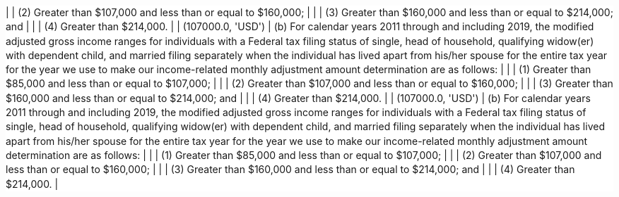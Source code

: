 |                   |               (2) Greater than $107,000 and less than or equal to $160,000;                                                                                                                                                                                                                                                                                                                                                                      |
|                   |               (3) Greater than $160,000 and less than or equal to $214,000; and                                                                                                                                                                                                                                                                                                                                                                  |
|                   |               (4) Greater than $214,000.                                                                                                                                                                                                                                                                                                                                                                                                         |
| (107000.0, 'USD') | (b) For calendar years 2011 through and including 2019, the modified adjusted gross income ranges for individuals with a Federal tax filing status of single, head of household, qualifying widow(er) with dependent child, and married filing separately when the individual has lived apart from his/her spouse for the entire tax year for the year we use to make our income-related monthly adjustment amount determination are as follows: |
|                   |               (1) Greater than $85,000 and less than or equal to $107,000;                                                                                                                                                                                                                                                                                                                                                                       |
|                   |               (2) Greater than $107,000 and less than or equal to $160,000;                                                                                                                                                                                                                                                                                                                                                                      |
|                   |               (3) Greater than $160,000 and less than or equal to $214,000; and                                                                                                                                                                                                                                                                                                                                                                  |
|                   |               (4) Greater than $214,000.                                                                                                                                                                                                                                                                                                                                                                                                         |
| (107000.0, 'USD') | (b) For calendar years 2011 through and including 2019, the modified adjusted gross income ranges for individuals with a Federal tax filing status of single, head of household, qualifying widow(er) with dependent child, and married filing separately when the individual has lived apart from his/her spouse for the entire tax year for the year we use to make our income-related monthly adjustment amount determination are as follows: |
|                   |               (1) Greater than $85,000 and less than or equal to $107,000;                                                                                                                                                                                                                                                                                                                                                                       |
|                   |               (2) Greater than $107,000 and less than or equal to $160,000;                                                                                                                                                                                                                                                                                                                                                                      |
|                   |               (3) Greater than $160,000 and less than or equal to $214,000; and                                                                                                                                                                                                                                                                                                                                                                  |
|                   |               (4) Greater than $214,000.                                                                                                                                                                                                                                                                                                                                                                                                         |